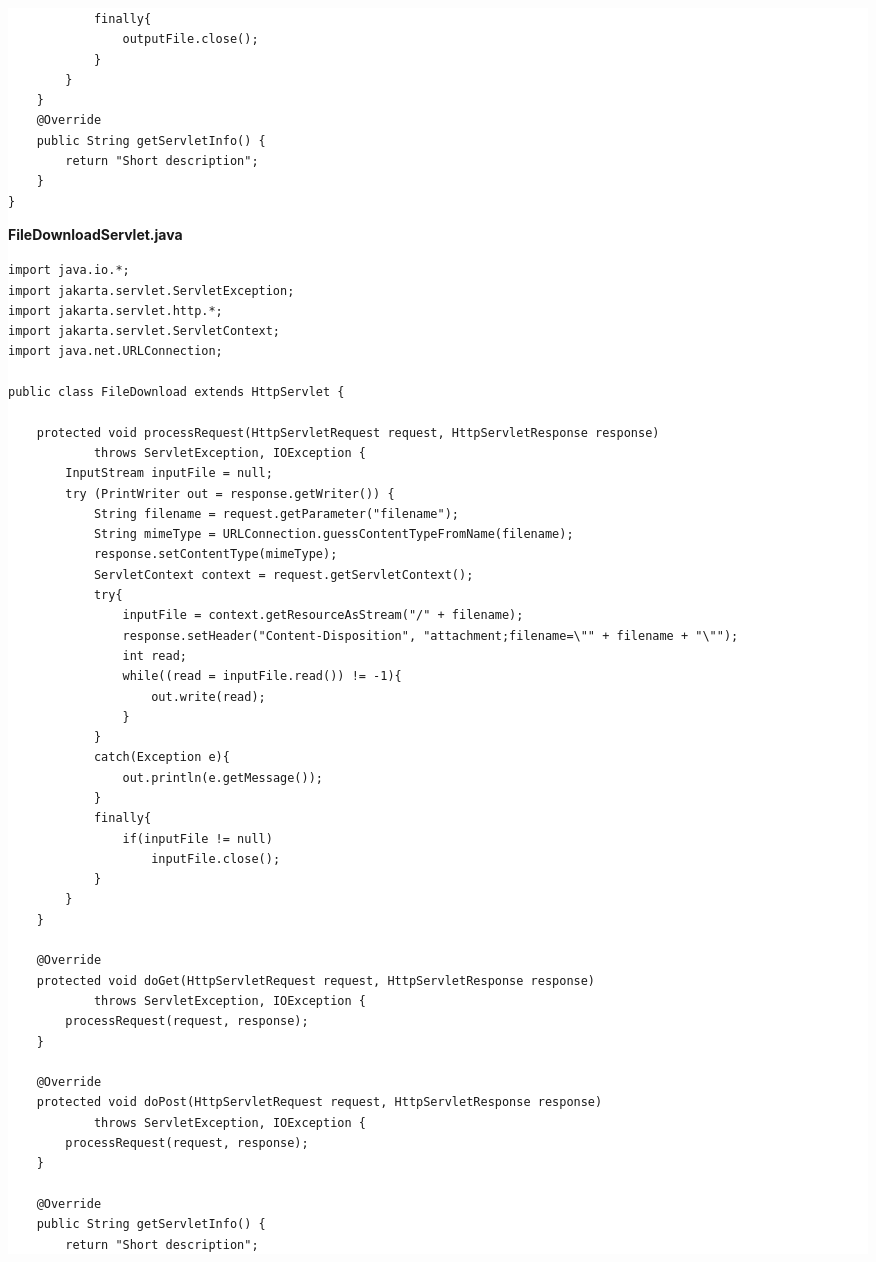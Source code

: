 ```
            finally{
                outputFile.close();
            }
        }
    }
    @Override
    public String getServletInfo() {
        return "Short description";
    }
}
```
**FileDownloadServlet.java**
```
import java.io.*;
import jakarta.servlet.ServletException;
import jakarta.servlet.http.*;
import jakarta.servlet.ServletContext;
import java.net.URLConnection;

public class FileDownload extends HttpServlet {

    protected void processRequest(HttpServletRequest request, HttpServletResponse response)
            throws ServletException, IOException {
        InputStream inputFile = null;
        try (PrintWriter out = response.getWriter()) {
            String filename = request.getParameter("filename");
            String mimeType = URLConnection.guessContentTypeFromName(filename);
            response.setContentType(mimeType);
            ServletContext context = request.getServletContext();
            try{
                inputFile = context.getResourceAsStream("/" + filename); 
                response.setHeader("Content-Disposition", "attachment;filename=\"" + filename + "\"");
                int read;
                while((read = inputFile.read()) != -1){
                    out.write(read);
                }
            }
            catch(Exception e){
                out.println(e.getMessage());
            }
            finally{
                if(inputFile != null)
                    inputFile.close();
            }
        }
    }

    @Override
    protected void doGet(HttpServletRequest request, HttpServletResponse response)
            throws ServletException, IOException {
        processRequest(request, response);
    }

    @Override
    protected void doPost(HttpServletRequest request, HttpServletResponse response)
            throws ServletException, IOException {
        processRequest(request, response);
    }

    @Override
    public String getServletInfo() {
        return "Short description";
```